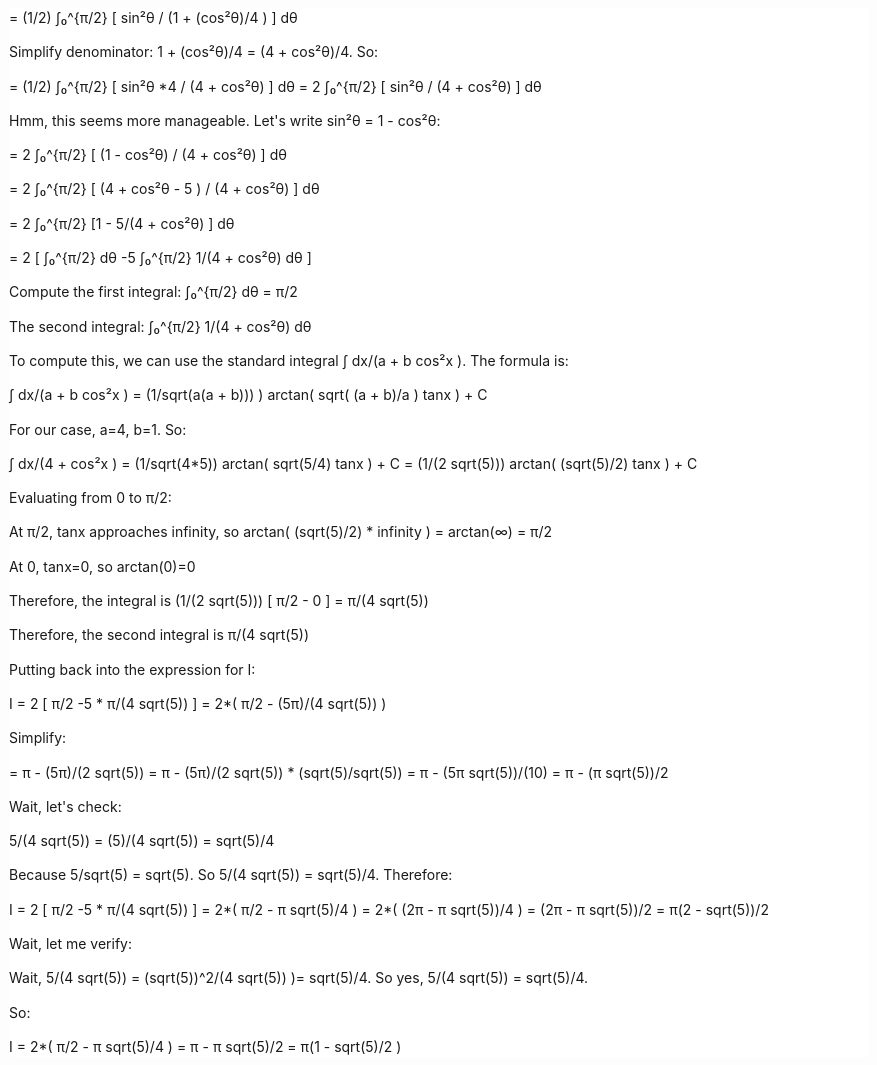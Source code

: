 = (1/2) ∫₀^{π/2} [ sin²θ / (1 + (cos²θ)/4 ) ] dθ

Simplify denominator: 1 + (cos²θ)/4 = (4 + cos²θ)/4. So:

= (1/2) ∫₀^{π/2} [ sin²θ *4 / (4 + cos²θ) ] dθ = 2 ∫₀^{π/2} [ sin²θ / (4 + cos²θ) ] dθ

Hmm, this seems more manageable. Let's write sin²θ = 1 - cos²θ:

= 2 ∫₀^{π/2} [ (1 - cos²θ) / (4 + cos²θ) ] dθ

= 2 ∫₀^{π/2} [ (4 + cos²θ - 5 ) / (4 + cos²θ) ] dθ

= 2 ∫₀^{π/2} [1 - 5/(4 + cos²θ) ] dθ

= 2 [ ∫₀^{π/2} dθ -5 ∫₀^{π/2} 1/(4 + cos²θ) dθ ]

Compute the first integral: ∫₀^{π/2} dθ = π/2

The second integral: ∫₀^{π/2} 1/(4 + cos²θ) dθ

To compute this, we can use the standard integral ∫ dx/(a + b cos²x ). The formula is:

∫ dx/(a + b cos²x ) = (1/sqrt(a(a + b))) ) arctan( sqrt( (a + b)/a ) tanx ) + C

For our case, a=4, b=1. So:

∫ dx/(4 + cos²x ) = (1/sqrt(4*5)) arctan( sqrt(5/4) tanx ) + C = (1/(2 sqrt(5))) arctan( (sqrt(5)/2) tanx ) + C

Evaluating from 0 to π/2:

At π/2, tanx approaches infinity, so arctan( (sqrt(5)/2) * infinity ) = arctan(∞) = π/2

At 0, tanx=0, so arctan(0)=0

Therefore, the integral is (1/(2 sqrt(5))) [ π/2 - 0 ] = π/(4 sqrt(5))

Therefore, the second integral is π/(4 sqrt(5))

Putting back into the expression for I:

I = 2 [ π/2 -5 * π/(4 sqrt(5)) ] = 2*( π/2 - (5π)/(4 sqrt(5)) )

Simplify:

= π - (5π)/(2 sqrt(5)) = π - (5π)/(2 sqrt(5)) * (sqrt(5)/sqrt(5)) = π - (5π sqrt(5))/(10) = π - (π sqrt(5))/2

Wait, let's check:

5/(4 sqrt(5)) = (5)/(4 sqrt(5)) = sqrt(5)/4

Because 5/sqrt(5) = sqrt(5). So 5/(4 sqrt(5)) = sqrt(5)/4. Therefore:

I = 2 [ π/2 -5 * π/(4 sqrt(5)) ] = 2*( π/2 - π sqrt(5)/4 ) = 2*( (2π - π sqrt(5))/4 ) = (2π - π sqrt(5))/2 = π(2 - sqrt(5))/2

Wait, let me verify:

Wait, 5/(4 sqrt(5)) = (sqrt(5))^2/(4 sqrt(5)) )= sqrt(5)/4. So yes, 5/(4 sqrt(5)) = sqrt(5)/4.

So:

I = 2*( π/2 - π sqrt(5)/4 ) = π - π sqrt(5)/2 = π(1 - sqrt(5)/2 )
